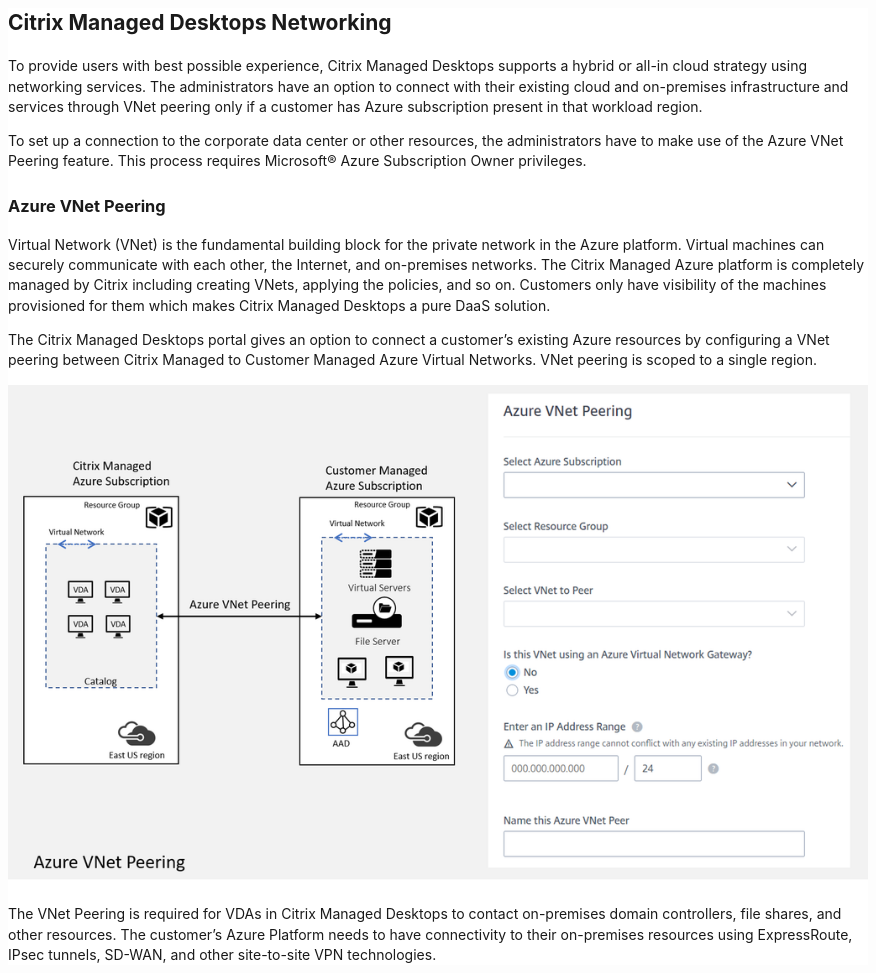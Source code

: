 ## Citrix Managed Desktops Networking

To provide users with best possible experience, Citrix Managed Desktops supports a hybrid or all-in cloud strategy using networking services. The administrators have an option to connect with their existing cloud and on-premises infrastructure and services through VNet peering only if a customer has Azure subscription present in that workload region.

To set up a connection to the corporate data center or other resources, the administrators have to make use of the Azure VNet Peering feature. This process requires Microsoft® Azure Subscription Owner privileges.

### Azure VNet Peering

Virtual Network (VNet) is the fundamental building block for the private network in the Azure platform. Virtual machines can securely communicate with each other, the Internet, and on-premises networks. The Citrix Managed Azure platform is completely managed by Citrix including creating VNets, applying the policies, and so on. Customers only have visibility of the machines provisioned for them which makes Citrix Managed Desktops a pure DaaS solution.

The Citrix Managed Desktops portal gives an option to connect a customer’s existing Azure resources by configuring a VNet peering between Citrix Managed to Customer Managed Azure Virtual Networks. VNet peering is scoped to a single region.

[![CMD-Image-4](/en-us/tech-zone/design/media/reference-architectures_citrix-managed-desktops_004.png)](/en-us/tech-zone/design/media/reference-architectures_citrix-managed-desktops_004.png)

The VNet Peering is required for VDAs in Citrix Managed Desktops to contact on-premises domain controllers, file shares, and other resources. The customer’s Azure Platform needs to have connectivity to their on-premises resources using ExpressRoute, IPsec tunnels, SD-WAN, and other site-to-site VPN technologies.
